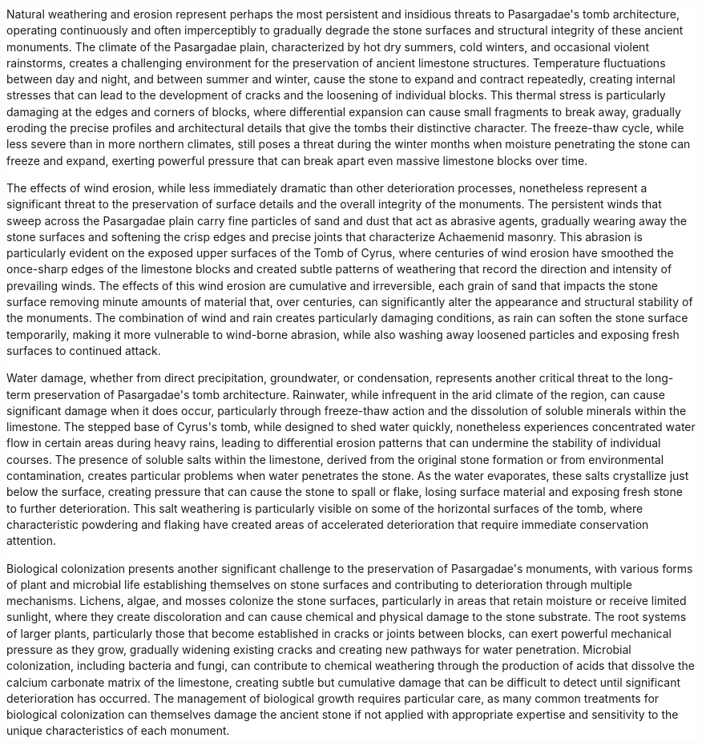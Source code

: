 Natural weathering and erosion represent perhaps the most persistent and insidious threats to Pasargadae's tomb architecture, operating continuously and often imperceptibly to gradually degrade the stone surfaces and structural integrity of these ancient monuments. The climate of the Pasargadae plain, characterized by hot dry summers, cold winters, and occasional violent rainstorms, creates a challenging environment for the preservation of ancient limestone structures. Temperature fluctuations between day and night, and between summer and winter, cause the stone to expand and contract repeatedly, creating internal stresses that can lead to the development of cracks and the loosening of individual blocks. This thermal stress is particularly damaging at the edges and corners of blocks, where differential expansion can cause small fragments to break away, gradually eroding the precise profiles and architectural details that give the tombs their distinctive character. The freeze-thaw cycle, while less severe than in more northern climates, still poses a threat during the winter months when moisture penetrating the stone can freeze and expand, exerting powerful pressure that can break apart even massive limestone blocks over time.

The effects of wind erosion, while less immediately dramatic than other deterioration processes, nonetheless represent a significant threat to the preservation of surface details and the overall integrity of the monuments. The persistent winds that sweep across the Pasargadae plain carry fine particles of sand and dust that act as abrasive agents, gradually wearing away the stone surfaces and softening the crisp edges and precise joints that characterize Achaemenid masonry. This abrasion is particularly evident on the exposed upper surfaces of the Tomb of Cyrus, where centuries of wind erosion have smoothed the once-sharp edges of the limestone blocks and created subtle patterns of weathering that record the direction and intensity of prevailing winds. The effects of this wind erosion are cumulative and irreversible, each grain of sand that impacts the stone surface removing minute amounts of material that, over centuries, can significantly alter the appearance and structural stability of the monuments. The combination of wind and rain creates particularly damaging conditions, as rain can soften the stone surface temporarily, making it more vulnerable to wind-borne abrasion, while also washing away loosened particles and exposing fresh surfaces to continued attack.

Water damage, whether from direct precipitation, groundwater, or condensation, represents another critical threat to the long-term preservation of Pasargadae's tomb architecture. Rainwater, while infrequent in the arid climate of the region, can cause significant damage when it does occur, particularly through freeze-thaw action and the dissolution of soluble minerals within the limestone. The stepped base of Cyrus's tomb, while designed to shed water quickly, nonetheless experiences concentrated water flow in certain areas during heavy rains, leading to differential erosion patterns that can undermine the stability of individual courses. The presence of soluble salts within the limestone, derived from the original stone formation or from environmental contamination, creates particular problems when water penetrates the stone. As the water evaporates, these salts crystallize just below the surface, creating pressure that can cause the stone to spall or flake, losing surface material and exposing fresh stone to further deterioration. This salt weathering is particularly visible on some of the horizontal surfaces of the tomb, where characteristic powdering and flaking have created areas of accelerated deterioration that require immediate conservation attention.

Biological colonization presents another significant challenge to the preservation of Pasargadae's monuments, with various forms of plant and microbial life establishing themselves on stone surfaces and contributing to deterioration through multiple mechanisms. Lichens, algae, and mosses colonize the stone surfaces, particularly in areas that retain moisture or receive limited sunlight, where they create discoloration and can cause chemical and physical damage to the stone substrate. The root systems of larger plants, particularly those that become established in cracks or joints between blocks, can exert powerful mechanical pressure as they grow, gradually widening existing cracks and creating new pathways for water penetration. Microbial colonization, including bacteria and fungi, can contribute to chemical weathering through the production of acids that dissolve the calcium carbonate matrix of the limestone, creating subtle but cumulative damage that can be difficult to detect until significant deterioration has occurred. The management of biological growth requires particular care, as many common treatments for biological colonization can themselves damage the ancient stone if not applied with appropriate expertise and sensitivity to the unique characteristics of each monument.
